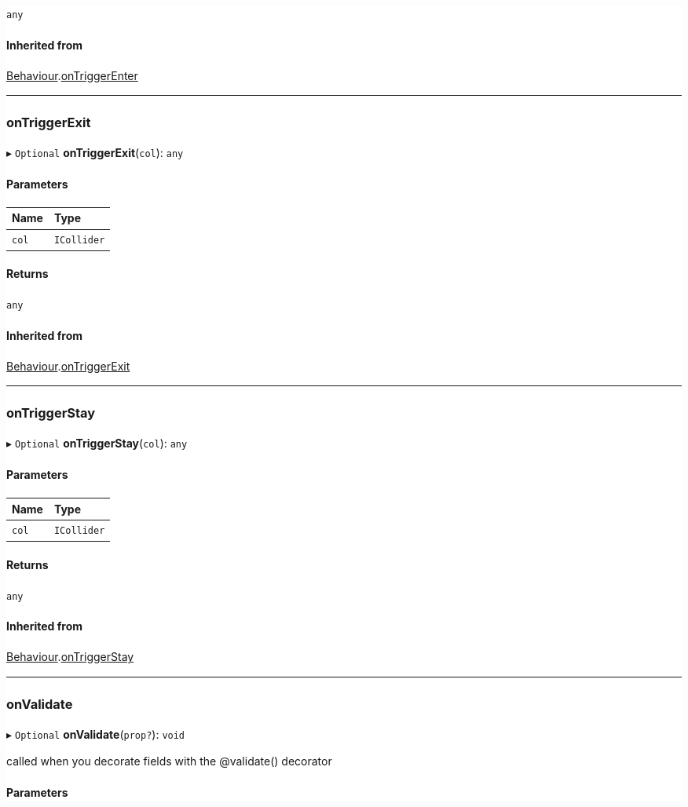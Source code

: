 `any`

#### Inherited from

[Behaviour](Behaviour.md).[onTriggerEnter](Behaviour.md#ontriggerenter)

___

### onTriggerExit

▸ `Optional` **onTriggerExit**(`col`): `any`

#### Parameters

| Name | Type |
| :------ | :------ |
| `col` | `ICollider` |

#### Returns

`any`

#### Inherited from

[Behaviour](Behaviour.md).[onTriggerExit](Behaviour.md#ontriggerexit)

___

### onTriggerStay

▸ `Optional` **onTriggerStay**(`col`): `any`

#### Parameters

| Name | Type |
| :------ | :------ |
| `col` | `ICollider` |

#### Returns

`any`

#### Inherited from

[Behaviour](Behaviour.md).[onTriggerStay](Behaviour.md#ontriggerstay)

___

### onValidate

▸ `Optional` **onValidate**(`prop?`): `void`

called when you decorate fields with the @validate() decorator

#### Parameters
